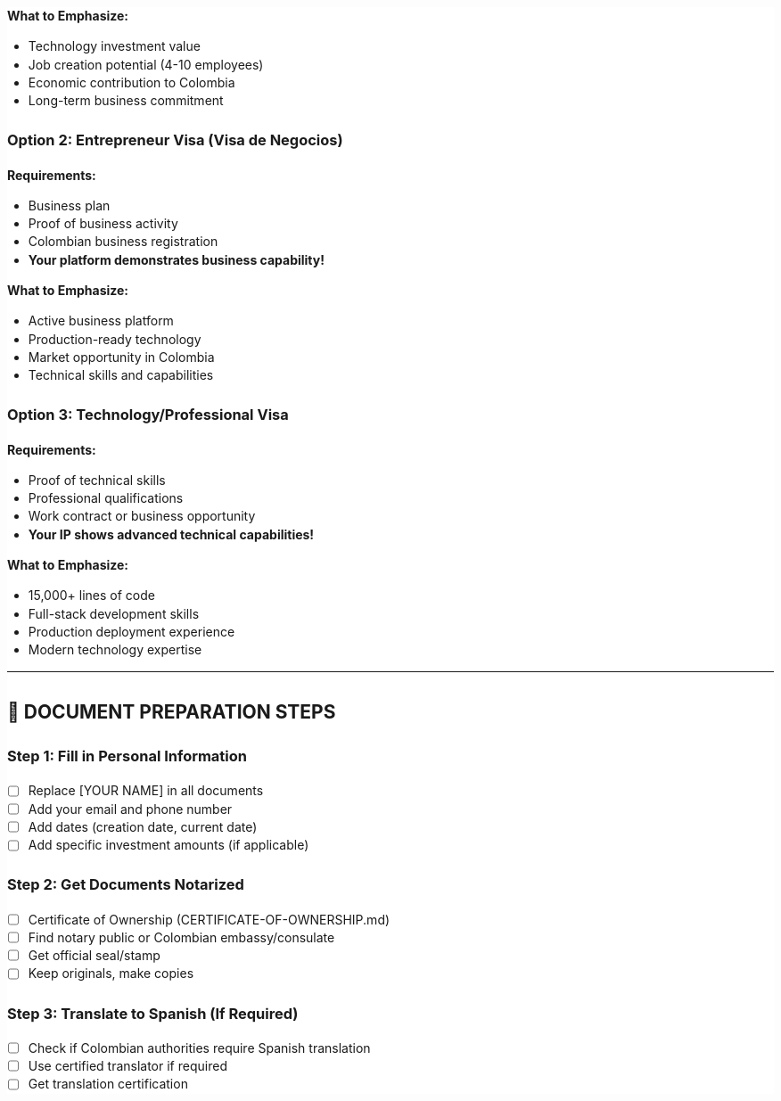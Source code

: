 **What to Emphasize:**
- Technology investment value
- Job creation potential (4-10 employees)
- Economic contribution to Colombia
- Long-term business commitment

### Option 2: **Entrepreneur Visa (Visa de Negocios)**
**Requirements:**
- Business plan
- Proof of business activity
- Colombian business registration
- **Your platform demonstrates business capability!**

**What to Emphasize:**
- Active business platform
- Production-ready technology
- Market opportunity in Colombia
- Technical skills and capabilities

### Option 3: **Technology/Professional Visa**
**Requirements:**
- Proof of technical skills
- Professional qualifications
- Work contract or business opportunity
- **Your IP shows advanced technical capabilities!**

**What to Emphasize:**
- 15,000+ lines of code
- Full-stack development skills
- Production deployment experience
- Modern technology expertise

---

## 📝 DOCUMENT PREPARATION STEPS

### Step 1: Fill in Personal Information
- [ ] Replace [YOUR NAME] in all documents
- [ ] Add your email and phone number
- [ ] Add dates (creation date, current date)
- [ ] Add specific investment amounts (if applicable)

### Step 2: Get Documents Notarized
- [ ] Certificate of Ownership (CERTIFICATE-OF-OWNERSHIP.md)
- [ ] Find notary public or Colombian embassy/consulate
- [ ] Get official seal/stamp
- [ ] Keep originals, make copies

### Step 3: Translate to Spanish (If Required)
- [ ] Check if Colombian authorities require Spanish translation
- [ ] Use certified translator if required
- [ ] Get translation certification
